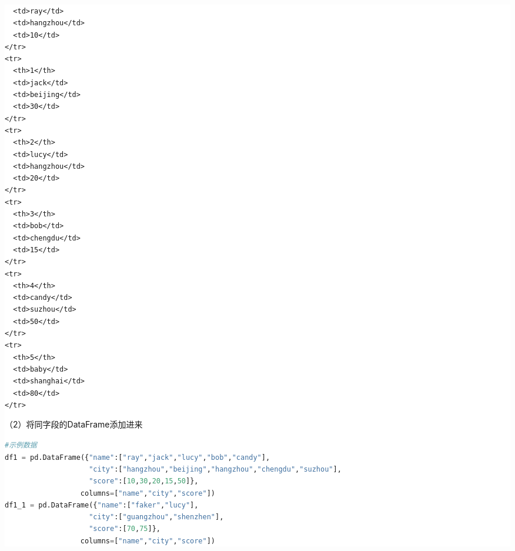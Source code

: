       <td>ray</td>
      <td>hangzhou</td>
      <td>10</td>
    </tr>
    <tr>
      <th>1</th>
      <td>jack</td>
      <td>beijing</td>
      <td>30</td>
    </tr>
    <tr>
      <th>2</th>
      <td>lucy</td>
      <td>hangzhou</td>
      <td>20</td>
    </tr>
    <tr>
      <th>3</th>
      <td>bob</td>
      <td>chengdu</td>
      <td>15</td>
    </tr>
    <tr>
      <th>4</th>
      <td>candy</td>
      <td>suzhou</td>
      <td>50</td>
    </tr>
    <tr>
      <th>5</th>
      <td>baby</td>
      <td>shanghai</td>
      <td>80</td>
    </tr>
  </tbody>
</table>
</div>



（2）将同字段的DataFrame添加进来


```python
#示例数据
df1 = pd.DataFrame({"name":["ray","jack","lucy","bob","candy"],
                    "city":["hangzhou","beijing","hangzhou","chengdu","suzhou"],
                    "score":[10,30,20,15,50]},
                  columns=["name","city","score"])
df1_1 = pd.DataFrame({"name":["faker","lucy"],
                    "city":["guangzhou","shenzhen"],
                    "score":[70,75]},
                  columns=["name","city","score"])
```
